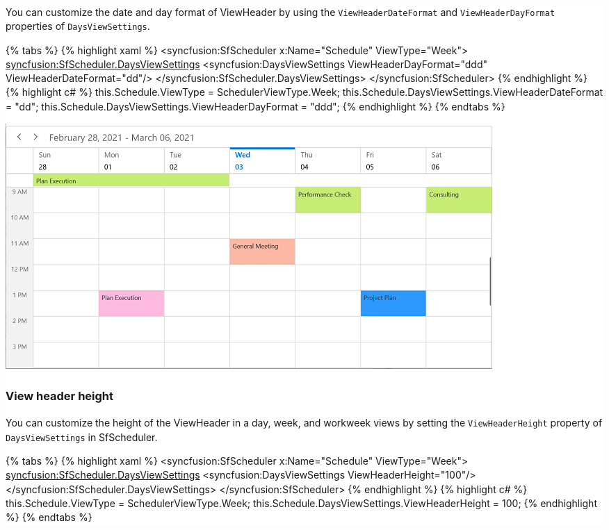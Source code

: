 You can customize the date and day format of ViewHeader by using the `ViewHeaderDateFormat` and `ViewHeaderDayFormat` properties of `DaysViewSettings`.

{% tabs %}
{% highlight xaml %}
<syncfusion:SfScheduler x:Name="Schedule" ViewType="Week">
    <syncfusion:SfScheduler.DaysViewSettings>
        <syncfusion:DaysViewSettings 
            ViewHeaderDayFormat="ddd"
            ViewHeaderDateFormat="dd"/>
    </syncfusion:SfScheduler.DaysViewSettings>
</syncfusion:SfScheduler>
{% endhighlight %}
{% highlight c# %}
this.Schedule.ViewType = SchedulerViewType.Week;
this.Schedule.DaysViewSettings.ViewHeaderDateFormat = "dd";
this.Schedule.DaysViewSettings.ViewHeaderDayFormat = "ddd";
{% endhighlight %}
{% endtabs %}

![view-header-text-formatting-in-winui-scheduler-timeslot-views](DayandWeekViews_Images/adding-view-header-text-formatting-in-winui-scheduler.png)

### View header height

You can customize the height of the ViewHeader in a day, week, and workweek views by setting the `ViewHeaderHeight` property of `DaysViewSettings` in SfScheduler.

{% tabs %}
{% highlight xaml %}
<syncfusion:SfScheduler x:Name="Schedule" ViewType="Week">
    <syncfusion:SfScheduler.DaysViewSettings>
        <syncfusion:DaysViewSettings
            ViewHeaderHeight="100"/>
    </syncfusion:SfScheduler.DaysViewSettings>
</syncfusion:SfScheduler>
{% endhighlight %}
{% highlight c# %}
this.Schedule.ViewType = SchedulerViewType.Week;
this.Schedule.DaysViewSettings.ViewHeaderHeight = 100;
{% endhighlight %}
{% endtabs %}
